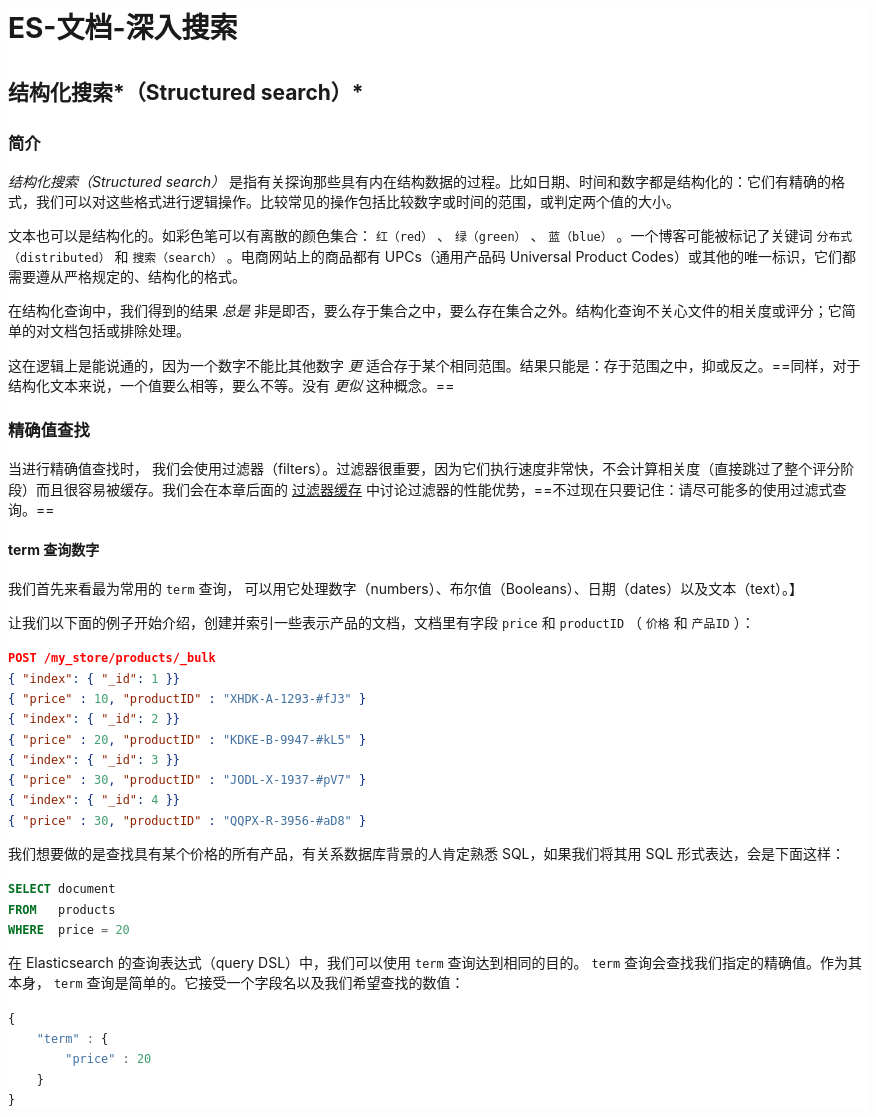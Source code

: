 # ES-文档-深入搜索

## 结构化搜索*（Structured search）*

### 简介

*结构化搜索（Structured search）* 是指有关探询那些具有内在结构数据的过程。比如日期、时间和数字都是结构化的：它们有精确的格式，我们可以对这些格式进行逻辑操作。比较常见的操作包括比较数字或时间的范围，或判定两个值的大小。

文本也可以是结构化的。如彩色笔可以有离散的颜色集合： `红（red）` 、 `绿（green）` 、 `蓝（blue）` 。一个博客可能被标记了关键词 `分布式（distributed）` 和 `搜索（search）` 。电商网站上的商品都有 UPCs（通用产品码 Universal Product Codes）或其他的唯一标识，它们都需要遵从严格规定的、结构化的格式。

在结构化查询中，我们得到的结果 *总是* 非是即否，要么存于集合之中，要么存在集合之外。结构化查询不关心文件的相关度或评分；它简单的对文档包括或排除处理。

这在逻辑上是能说通的，因为一个数字不能比其他数字 *更* 适合存于某个相同范围。结果只能是：存于范围之中，抑或反之。==同样，对于结构化文本来说，一个值要么相等，要么不等。没有 *更似* 这种概念。==



### 精确值查找

当进行精确值查找时， 我们会使用过滤器（filters）。过滤器很重要，因为它们执行速度非常快，不会计算相关度（直接跳过了整个评分阶段）而且很容易被缓存。我们会在本章后面的 [过滤器缓存](https://www.elastic.co/guide/cn/elasticsearch/guide/current/filter-caching.html) 中讨论过滤器的性能优势，==不过现在只要记住：请尽可能多的使用过滤式查询。==

#### term 查询数字

我们首先来看最为常用的 `term` 查询， 可以用它处理数字（numbers）、布尔值（Booleans）、日期（dates）以及文本（text）。】

让我们以下面的例子开始介绍，创建并索引一些表示产品的文档，文档里有字段 `price` 和 `productID` （ `价格` 和 `产品ID` ）：

```json
POST /my_store/products/_bulk
{ "index": { "_id": 1 }}
{ "price" : 10, "productID" : "XHDK-A-1293-#fJ3" }
{ "index": { "_id": 2 }}
{ "price" : 20, "productID" : "KDKE-B-9947-#kL5" }
{ "index": { "_id": 3 }}
{ "price" : 30, "productID" : "JODL-X-1937-#pV7" }
{ "index": { "_id": 4 }}
{ "price" : 30, "productID" : "QQPX-R-3956-#aD8" }
```

我们想要做的是查找具有某个价格的所有产品，有关系数据库背景的人肯定熟悉 SQL，如果我们将其用 SQL 形式表达，会是下面这样：

```sql
SELECT document
FROM   products
WHERE  price = 20
```

在 Elasticsearch 的查询表达式（query DSL）中，我们可以使用 `term` 查询达到相同的目的。 `term` 查询会查找我们指定的精确值。作为其本身， `term` 查询是简单的。它接受一个字段名以及我们希望查找的数值：

```js
{
    "term" : {
        "price" : 20
    }
}
```
